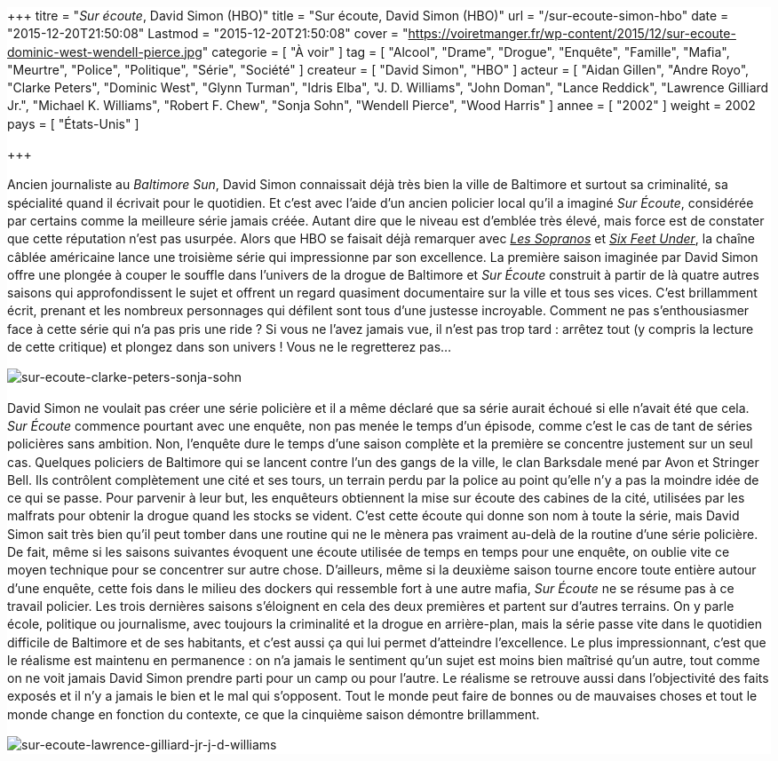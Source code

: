 +++
titre = "<em>Sur écoute</em>, David Simon (HBO)"
title = "Sur écoute, David Simon (HBO)"
url = "/sur-ecoute-simon-hbo"
date = "2015-12-20T21:50:08"
Lastmod = "2015-12-20T21:50:08"
cover = "https://voiretmanger.fr/wp-content/2015/12/sur-ecoute-dominic-west-wendell-pierce.jpg"
categorie = [ "À voir" ]
tag = [ "Alcool", "Drame", "Drogue", "Enquête", "Famille", "Mafia", "Meurtre", "Police", "Politique", "Série", "Société" ]
createur = [ "David Simon", "HBO" ]
acteur = [ "Aidan Gillen", "Andre Royo", "Clarke Peters", "Dominic West", "Glynn Turman", "Idris Elba", "J. D. Williams", "John Doman", "Lance Reddick", "Lawrence Gilliard Jr.", "Michael K. Williams", "Robert F. Chew", "Sonja Sohn", "Wendell Pierce", "Wood Harris" ]
annee = [ "2002" ]
weight = 2002
pays = [ "États-Unis" ]

+++

<p>Ancien journaliste au <em>Baltimore Sun</em>, David Simon connaissait déjà très bien la ville de Baltimore et surtout sa criminalité, sa spécialité quand il écrivait pour le quotidien. Et c&rsquo;est avec l&rsquo;aide d&rsquo;un ancien policier local qu&rsquo;il a imaginé <em>Sur Écoute</em>, considérée par certains comme la meilleure série jamais créée. Autant dire que le niveau est d&#8217;emblée très élevé, mais force est de constater que cette réputation n&rsquo;est pas usurpée. Alors que HBO se faisait déjà remarquer avec <a href="https://voiretmanger.fr/soprano-chase-hbo/"><em>Les Sopranos</em></a> et <a href="https://voiretmanger.fr/six-feet-under-ball-hbo/"><em>Six Feet Under</em></a>, la chaîne câblée américaine lance une troisième série qui impressionne par son excellence. La première saison imaginée par David Simon offre une plongée à couper le souffle dans l&rsquo;univers de la drogue de Baltimore et <em>Sur Écoute</em> construit à partir de là quatre autres saisons qui approfondissent le sujet et offrent un regard quasiment documentaire sur la ville et tous ses vices. C&rsquo;est brillamment écrit, prenant et les nombreux personnages qui défilent sont tous d&rsquo;une justesse incroyable. Comment ne pas s&rsquo;enthousiasmer face à cette série qui n&rsquo;a pas pris une ride ? Si vous ne l&rsquo;avez jamais vue, il n&rsquo;est pas trop tard : arrêtez tout (y compris la lecture de cette critique) et plongez dans son univers ! Vous ne le regretterez pas…</p>
<img src="https://voiretmanger.fr/wp-content/2015/12/sur-ecoute-clarke-peters-sonja-sohn.jpg" alt="sur-ecoute-clarke-peters-sonja-sohn" width="2100" height="1400" class="aligncenter size-full wp-image-14993" srcset="https://voiretmanger.fr/wp-content/2015/12/sur-ecoute-clarke-peters-sonja-sohn.jpg 2100w, https://voiretmanger.fr/wp-content/2015/12/sur-ecoute-clarke-peters-sonja-sohn-700x467.jpg 700w, https://voiretmanger.fr/wp-content/2015/12/sur-ecoute-clarke-peters-sonja-sohn-1500x1000.jpg 1500w" sizes="(max-width: 2100px) 100vw, 2100px" />
<p>David Simon ne voulait pas créer une série policière et il a même déclaré que sa série aurait échoué si elle n&rsquo;avait été que cela. <em>Sur Écoute</em> commence pourtant avec une enquête, non pas menée le temps d&rsquo;un épisode, comme c&rsquo;est le cas de tant de séries policières sans ambition. Non, l&rsquo;enquête dure le temps d&rsquo;une saison complète et la première se concentre justement sur un seul cas. Quelques policiers de Baltimore qui se lancent contre l&rsquo;un des gangs de la ville, le clan Barksdale mené par Avon et Stringer Bell. Ils contrôlent complètement une cité et ses tours, un terrain perdu par la police au point qu&rsquo;elle n&rsquo;y a pas la moindre idée de ce qui se passe. Pour parvenir à leur but, les enquêteurs obtiennent la mise sur écoute des cabines de la cité, utilisées par les malfrats pour obtenir la drogue quand les stocks se vident. C&rsquo;est cette écoute qui donne son nom à toute la série, mais David Simon sait très bien qu&rsquo;il peut tomber dans une routine qui ne le mènera pas vraiment au-delà de la routine d&rsquo;une série policière. De fait, même si les saisons suivantes évoquent une écoute utilisée de temps en temps pour une enquête, on oublie vite ce moyen technique pour se concentrer sur autre chose. D&rsquo;ailleurs, même si la deuxième saison tourne encore toute entière autour d&rsquo;une enquête, cette fois dans le milieu des dockers qui ressemble fort à une autre mafia, <em>Sur Écoute</em> ne se résume pas à ce travail policier. Les trois dernières saisons s&rsquo;éloignent en cela des deux premières et partent sur d&rsquo;autres terrains. On y parle école, politique ou journalisme, avec toujours la criminalité et la drogue en arrière-plan, mais la série passe vite dans le quotidien difficile de Baltimore et de ses habitants, et c&rsquo;est aussi ça qui lui permet d&rsquo;atteindre l&rsquo;excellence. Le plus impressionnant, c&rsquo;est que le réalisme est maintenu en permanence : on n&rsquo;a jamais le sentiment qu&rsquo;un sujet est moins bien maîtrisé qu&rsquo;un autre, tout comme on ne voit jamais David Simon prendre parti pour un camp ou pour l&rsquo;autre. Le réalisme se retrouve aussi dans l&rsquo;objectivité des faits exposés et il n&rsquo;y a jamais le bien et le mal qui s&rsquo;opposent. Tout le monde peut faire de bonnes ou de mauvaises choses et tout le monde change en fonction du contexte, ce que la cinquième saison démontre brillamment.</p>
<img src="https://voiretmanger.fr/wp-content/2015/12/sur-ecoute-lawrence-gilliard-jr-j-d-williams.jpg" alt="sur-ecoute-lawrence-gilliard-jr-j-d-williams" width="2100" height="1400" class="aligncenter size-full wp-image-14995" srcset="https://voiretmanger.fr/wp-content/2015/12/sur-ecoute-lawrence-gilliard-jr-j-d-williams.jpg 2100w, https://voiretmanger.fr/wp-content/2015/12/sur-ecoute-lawrence-gilliard-jr-j-d-williams-700x467.jpg 700w, https://voiretmanger.fr/wp-content/2015/12/sur-ecoute-lawrence-gilliard-jr-j-d-williams-1500x1000.jpg 1500w" sizes="(max-width: 2100px) 100vw, 2100px" />